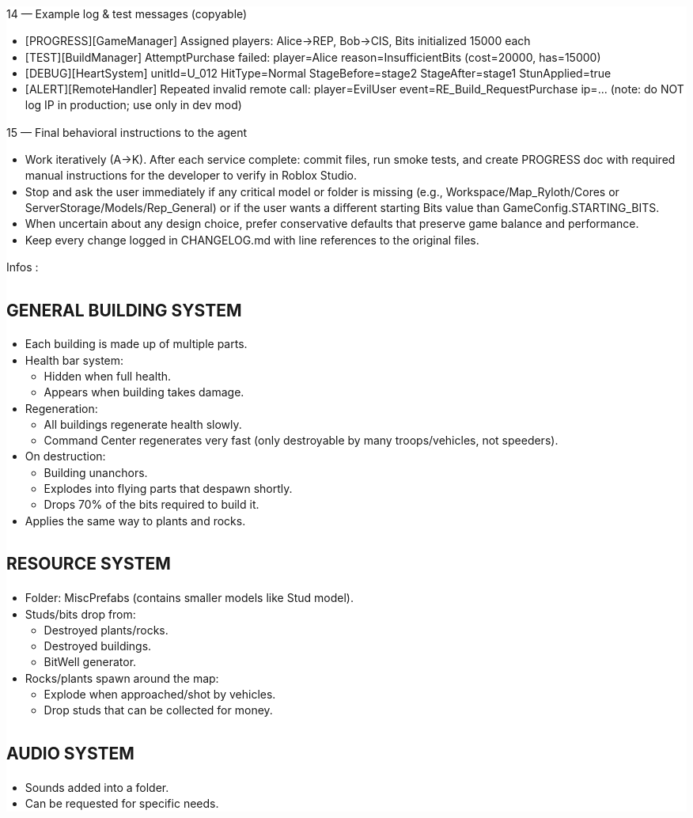 14 — Example log & test messages (copyable)
- [PROGRESS][GameManager] Assigned players: Alice->REP, Bob->CIS, Bits initialized 15000 each
- [TEST][BuildManager] AttemptPurchase failed: player=Alice reason=InsufficientBits (cost=20000, has=15000)
- [DEBUG][HeartSystem] unitId=U_012 HitType=Normal StageBefore=stage2 StageAfter=stage1 StunApplied=true
- [ALERT][RemoteHandler] Repeated invalid remote call: player=EvilUser event=RE_Build_RequestPurchase ip=... (note: do NOT log IP in production; use only in dev mod)

15 — Final behavioral instructions to the agent
- Work iteratively (A→K). After each service complete: commit files, run smoke tests, and create PROGRESS doc with required manual instructions for the developer to verify in Roblox Studio.
- Stop and ask the user immediately if any critical model or folder is missing (e.g., Workspace/Map_Ryloth/Cores or ServerStorage/Models/Rep_General) or if the user wants a different starting Bits value than GameConfig.STARTING_BITS.
- When uncertain about any design choice, prefer conservative defaults that preserve game balance and performance.
- Keep every change logged in CHANGELOG.md with line references to the original files.





Infos :

GENERAL BUILDING SYSTEM
-----------------------
- Each building is made up of multiple parts.
- Health bar system:
    - Hidden when full health.
    - Appears when building takes damage.
- Regeneration:
    - All buildings regenerate health slowly.
    - Command Center regenerates very fast (only destroyable by many troops/vehicles, not speeders).
- On destruction:
    - Building unanchors.
    - Explodes into flying parts that despawn shortly.
    - Drops 70% of the bits required to build it.
- Applies the same way to plants and rocks.

RESOURCE SYSTEM
---------------
- Folder: MiscPrefabs (contains smaller models like Stud model).
- Studs/bits drop from:
    - Destroyed plants/rocks.
    - Destroyed buildings.
    - BitWell generator.
- Rocks/plants spawn around the map:
    - Explode when approached/shot by vehicles.
    - Drop studs that can be collected for money.

AUDIO SYSTEM
------------
- Sounds added into a folder.
- Can be requested for specific needs.
